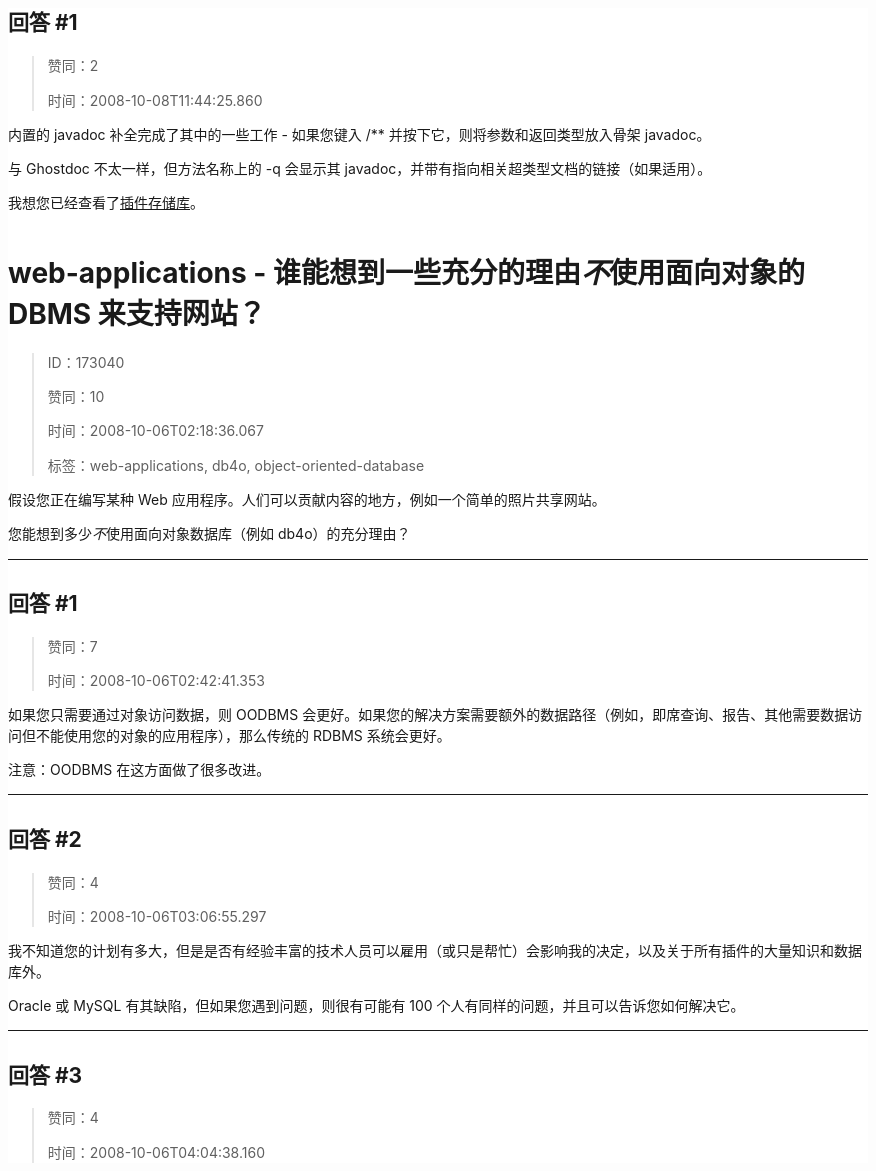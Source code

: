## 回答 #1

> 赞同：2
> 
> 时间：2008-10-08T11:44:25.860

内置的 javadoc 补全完成了其中的一些工作 - 如果您键入 /** 并按下它，则将参数和返回类型放入骨架 javadoc。

与 Ghostdoc 不太一样，但方法名称上的 -q 会显示其 javadoc，并带有指向相关超类型文档的链接（如果适用）。

我想您已经查看了[插件存储库](http://plugins.intellij.net/)。

# web-applications - 谁能想到一些充分的理由*不*使用面向对象的 DBMS 来支持网站？

> ID：173040
> 
> 赞同：10
> 
> 时间：2008-10-06T02:18:36.067
> 
> 标签：web-applications, db4o, object-oriented-database

假设您正在编写某种 Web 应用程序。人们可以贡献内容的地方，例如一个简单的照片共享网站。

您能想到多少*不*使用面向对象数据库（例如 db4o）的充分理由？

* * *

## 回答 #1

> 赞同：7
> 
> 时间：2008-10-06T02:42:41.353

如果您只需要通过对象访问数据，则 OODBMS 会更好。如果您的解决方案需要额外的数据路径（例如，即席查询、报告、其他需要数据访问但不能使用您的对象的应用程序），那么传统的 RDBMS 系统会更好。

注意：OODBMS 在这方面做了很多改进。

* * *

## 回答 #2

> 赞同：4
> 
> 时间：2008-10-06T03:06:55.297

我不知道您的计划有多大，但是是否有经验丰富的技术人员可以雇用（或只是帮忙）会影响我的决定，以及关于所有插件的大量知识和数据库外。

Oracle 或 MySQL 有其缺陷，但如果您遇到问题，则很有可能有 100 个人有同样的问题，并且可以告诉您如何解决它。

* * *

## 回答 #3

> 赞同：4
> 
> 时间：2008-10-06T04:04:38.160
